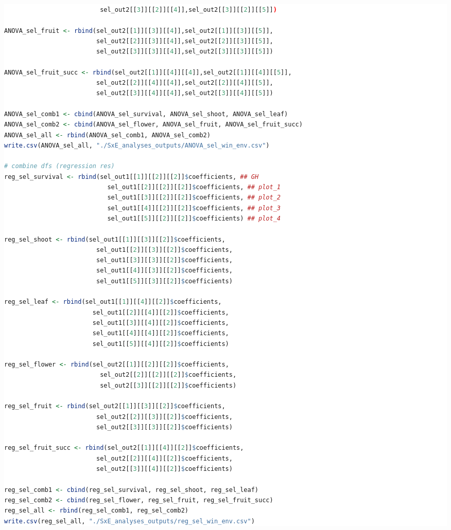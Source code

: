 ``` r
                          sel_out2[[3]][[2]][[4]],sel_out2[[3]][[2]][[5]])

ANOVA_sel_fruit <- rbind(sel_out2[[1]][[3]][[4]],sel_out2[[1]][[3]][[5]], 
                         sel_out2[[2]][[3]][[4]],sel_out2[[2]][[3]][[5]],
                         sel_out2[[3]][[3]][[4]],sel_out2[[3]][[3]][[5]])

ANOVA_sel_fruit_succ <- rbind(sel_out2[[1]][[4]][[4]],sel_out2[[1]][[4]][[5]], 
                         sel_out2[[2]][[4]][[4]],sel_out2[[2]][[4]][[5]],
                         sel_out2[[3]][[4]][[4]],sel_out2[[3]][[4]][[5]])

ANOVA_sel_comb1 <- cbind(ANOVA_sel_survival, ANOVA_sel_shoot, ANOVA_sel_leaf)
ANOVA_sel_comb2 <- cbind(ANOVA_sel_flower, ANOVA_sel_fruit, ANOVA_sel_fruit_succ)
ANOVA_sel_all <- rbind(ANOVA_sel_comb1, ANOVA_sel_comb2)
write.csv(ANOVA_sel_all, "./SxE_analyses_outputs/ANOVA_sel_win_env.csv")

# combine dfs (regression res)
reg_sel_survival <- rbind(sel_out1[[1]][[2]][[2]]$coefficients, ## GH
                            sel_out1[[2]][[2]][[2]]$coefficients, ## plot_1
                            sel_out1[[3]][[2]][[2]]$coefficients, ## plot_2
                            sel_out1[[4]][[2]][[2]]$coefficients, ## plot_3
                            sel_out1[[5]][[2]][[2]]$coefficients) ## plot_4

reg_sel_shoot <- rbind(sel_out1[[1]][[3]][[2]]$coefficients, 
                         sel_out1[[2]][[3]][[2]]$coefficients,
                         sel_out1[[3]][[3]][[2]]$coefficients, 
                         sel_out1[[4]][[3]][[2]]$coefficients,
                         sel_out1[[5]][[3]][[2]]$coefficients)

reg_sel_leaf <- rbind(sel_out1[[1]][[4]][[2]]$coefficients, 
                        sel_out1[[2]][[4]][[2]]$coefficients,
                        sel_out1[[3]][[4]][[2]]$coefficients, 
                        sel_out1[[4]][[4]][[2]]$coefficients,
                        sel_out1[[5]][[4]][[2]]$coefficients)

reg_sel_flower <- rbind(sel_out2[[1]][[2]][[2]]$coefficients, 
                          sel_out2[[2]][[2]][[2]]$coefficients,
                          sel_out2[[3]][[2]][[2]]$coefficients)

reg_sel_fruit <- rbind(sel_out2[[1]][[3]][[2]]$coefficients, 
                         sel_out2[[2]][[3]][[2]]$coefficients,
                         sel_out2[[3]][[3]][[2]]$coefficients)

reg_sel_fruit_succ <- rbind(sel_out2[[1]][[4]][[2]]$coefficients, 
                         sel_out2[[2]][[4]][[2]]$coefficients,
                         sel_out2[[3]][[4]][[2]]$coefficients)

reg_sel_comb1 <- cbind(reg_sel_survival, reg_sel_shoot, reg_sel_leaf)
reg_sel_comb2 <- cbind(reg_sel_flower, reg_sel_fruit, reg_sel_fruit_succ)
reg_sel_all <- rbind(reg_sel_comb1, reg_sel_comb2)
write.csv(reg_sel_all, "./SxE_analyses_outputs/reg_sel_win_env.csv")
```
